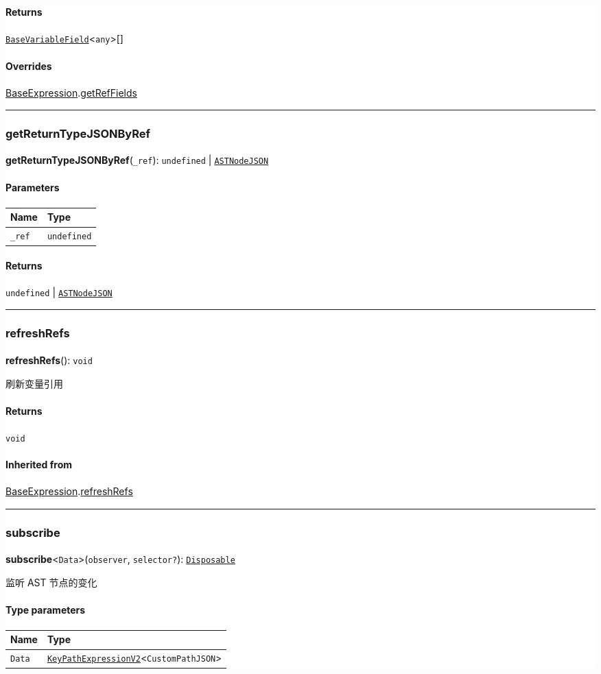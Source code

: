 #### Returns

[`BaseVariableField`](/en/auto-docs/free-layout-editor/classes/BaseVariableField.md)<`any`>\[]

#### Overrides

[BaseExpression](/en/auto-docs/free-layout-editor/classes/BaseExpression.md).[getRefFields](/en/auto-docs/free-layout-editor/classes/BaseExpression.md#getreffields)

***

### getReturnTypeJSONByRef

**getReturnTypeJSONByRef**(`_ref`): `undefined` | [`ASTNodeJSON`](/en/auto-docs/free-layout-editor/interfaces/ASTNodeJSON.md)

#### Parameters

| Name | Type |
| :------ | :------ |
| `_ref` | `undefined` | [`BaseVariableField`](/en/auto-docs/free-layout-editor/classes/BaseVariableField.md)<`any`> |

#### Returns

`undefined` | [`ASTNodeJSON`](/en/auto-docs/free-layout-editor/interfaces/ASTNodeJSON.md)

***

### refreshRefs

**refreshRefs**(): `void`

刷新变量引用

#### Returns

`void`

#### Inherited from

[BaseExpression](/en/auto-docs/free-layout-editor/classes/BaseExpression.md).[refreshRefs](/en/auto-docs/free-layout-editor/classes/BaseExpression.md#refreshrefs)

***

### subscribe

**subscribe**<`Data`>(`observer`, `selector?`): [`Disposable`](/en/auto-docs/free-layout-editor/interfaces/Disposable-1.md)

监听 AST 节点的变化

#### Type parameters

| Name | Type |
| :------ | :------ |
| `Data` | [`KeyPathExpressionV2`](/en/auto-docs/free-layout-editor/classes/KeyPathExpressionV2.md)<`CustomPathJSON`> |
